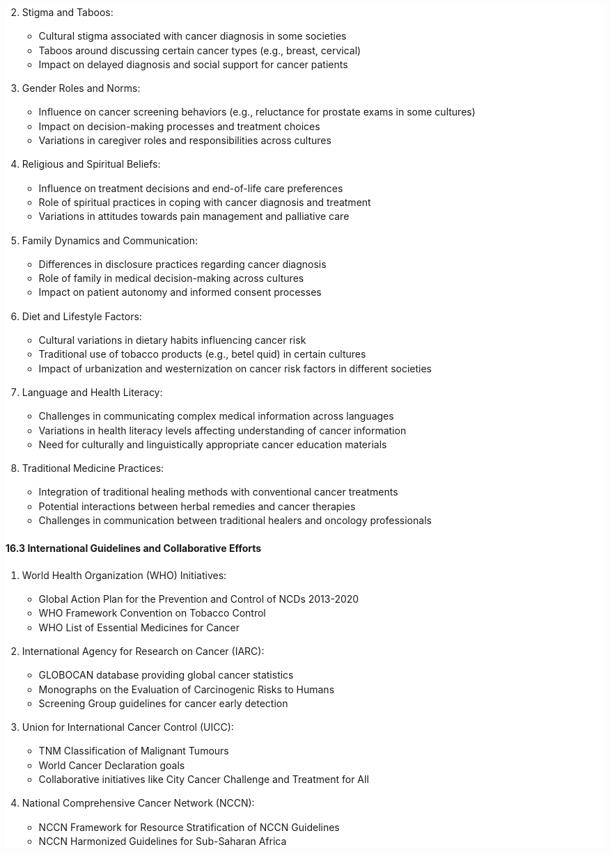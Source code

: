 2. Stigma and Taboos:
   - Cultural stigma associated with cancer diagnosis in some societies
   - Taboos around discussing certain cancer types (e.g., breast, cervical)
   - Impact on delayed diagnosis and social support for cancer patients

3. Gender Roles and Norms:
   - Influence on cancer screening behaviors (e.g., reluctance for prostate exams in some cultures)
   - Impact on decision-making processes and treatment choices
   - Variations in caregiver roles and responsibilities across cultures

4. Religious and Spiritual Beliefs:
   - Influence on treatment decisions and end-of-life care preferences
   - Role of spiritual practices in coping with cancer diagnosis and treatment
   - Variations in attitudes towards pain management and palliative care

5. Family Dynamics and Communication:
   - Differences in disclosure practices regarding cancer diagnosis
   - Role of family in medical decision-making across cultures
   - Impact on patient autonomy and informed consent processes

6. Diet and Lifestyle Factors:
   - Cultural variations in dietary habits influencing cancer risk
   - Traditional use of tobacco products (e.g., betel quid) in certain cultures
   - Impact of urbanization and westernization on cancer risk factors in different societies

7. Language and Health Literacy:
   - Challenges in communicating complex medical information across languages
   - Variations in health literacy levels affecting understanding of cancer information
   - Need for culturally and linguistically appropriate cancer education materials

8. Traditional Medicine Practices:
   - Integration of traditional healing methods with conventional cancer treatments
   - Potential interactions between herbal remedies and cancer therapies
   - Challenges in communication between traditional healers and oncology professionals

#### 16.3 International Guidelines and Collaborative Efforts

1. World Health Organization (WHO) Initiatives:
   - Global Action Plan for the Prevention and Control of NCDs 2013-2020
   - WHO Framework Convention on Tobacco Control
   - WHO List of Essential Medicines for Cancer

2. International Agency for Research on Cancer (IARC):
   - GLOBOCAN database providing global cancer statistics
   - Monographs on the Evaluation of Carcinogenic Risks to Humans
   - Screening Group guidelines for cancer early detection

3. Union for International Cancer Control (UICC):
   - TNM Classification of Malignant Tumours
   - World Cancer Declaration goals
   - Collaborative initiatives like City Cancer Challenge and Treatment for All

4. National Comprehensive Cancer Network (NCCN):
   - NCCN Framework for Resource Stratification of NCCN Guidelines
   - NCCN Harmonized Guidelines for Sub-Saharan Africa
